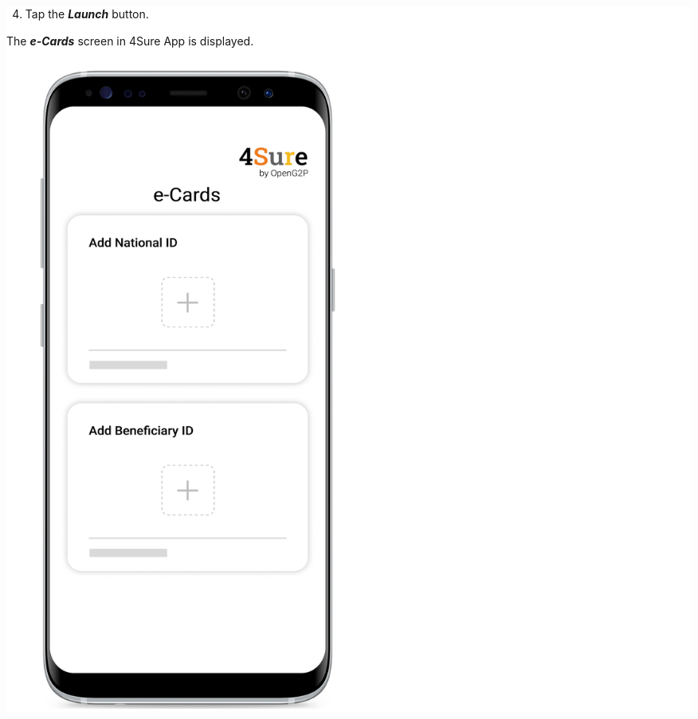 4. Tap the _**Launch**_ button.

The _**e-Cards**_ screen in 4Sure App is displayed.

<figure><img src="../../../.gitbook/assets/4Sure_e-cards (1).PNG" alt="" width="375"><figcaption></figcaption></figure>
